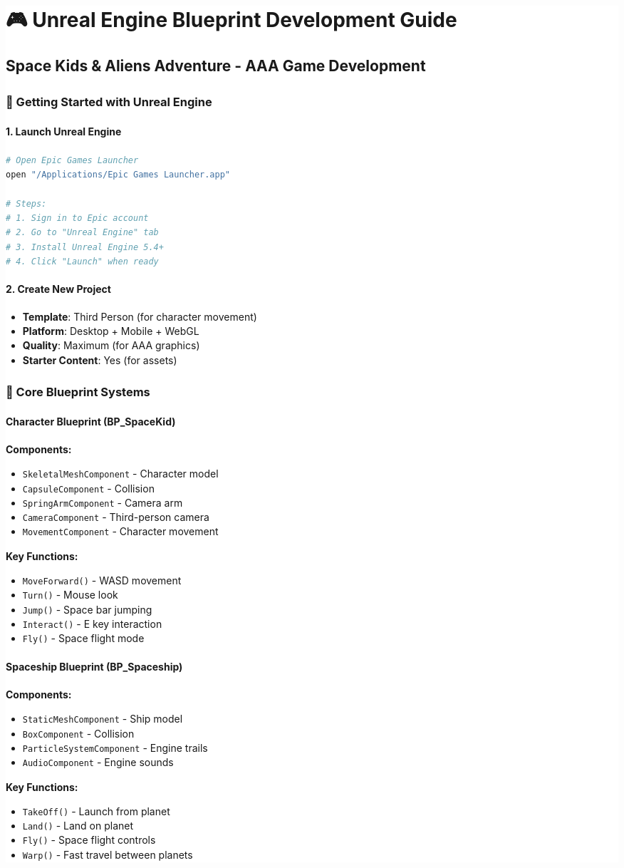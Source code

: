 # 🎮 Unreal Engine Blueprint Development Guide

## Space Kids & Aliens Adventure - AAA Game Development

### 🚀 Getting Started with Unreal Engine

#### 1. Launch Unreal Engine
```bash
# Open Epic Games Launcher
open "/Applications/Epic Games Launcher.app"

# Steps:
# 1. Sign in to Epic account
# 2. Go to "Unreal Engine" tab
# 3. Install Unreal Engine 5.4+
# 4. Click "Launch" when ready
```

#### 2. Create New Project
- **Template**: Third Person (for character movement)
- **Platform**: Desktop + Mobile + WebGL
- **Quality**: Maximum (for AAA graphics)
- **Starter Content**: Yes (for assets)

### 🎯 Core Blueprint Systems

#### Character Blueprint (BP_SpaceKid)
**Components:**
- `SkeletalMeshComponent` - Character model
- `CapsuleComponent` - Collision
- `SpringArmComponent` - Camera arm
- `CameraComponent` - Third-person camera
- `MovementComponent` - Character movement

**Key Functions:**
- `MoveForward()` - WASD movement
- `Turn()` - Mouse look
- `Jump()` - Space bar jumping
- `Interact()` - E key interaction
- `Fly()` - Space flight mode

#### Spaceship Blueprint (BP_Spaceship)
**Components:**
- `StaticMeshComponent` - Ship model
- `BoxComponent` - Collision
- `ParticleSystemComponent` - Engine trails
- `AudioComponent` - Engine sounds

**Key Functions:**
- `TakeOff()` - Launch from planet
- `Land()` - Land on planet
- `Fly()` - Space flight controls
- `Warp()` - Fast travel between planets
